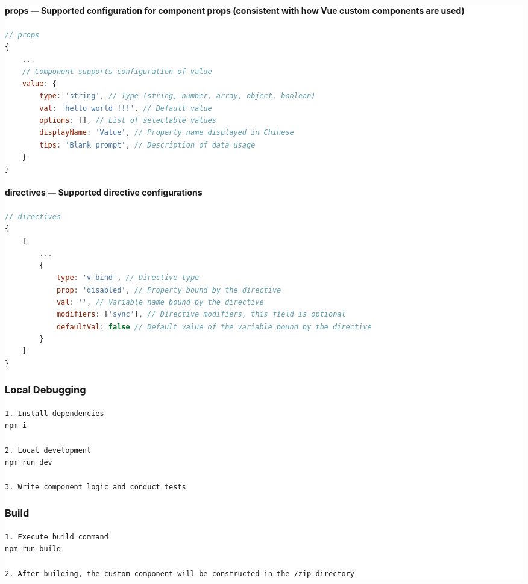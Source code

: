 #### props — Supported configuration for component props (consistent with how Vue custom components are used)

```js
// props
{
    ...
    // Component supports configuration of value
    value: {
        type: 'string', // Type (string, number, array, object, boolean)
        val: 'hello world !!!', // Default value
        options: [], // List of selectable values
        displayName: 'Value', // Property name displayed in Chinese
        tips: 'Blank prompt', // Description of data usage
    }
}
```

#### directives — Supported directive configurations

```js
// directives
{
    [
        ...
        {
            type: 'v-bind', // Directive type
            prop: 'disabled', // Property bound by the directive
            val: '', // Variable name bound by the directive
            modifiers: ['sync'], // Directive modifiers, this field is optional
            defaultVal: false // Default value of the variable bound by the directive
        }
    ]
}
```

### Local Debugging

```bash
1. Install dependencies
npm i 

2. Local development
npm run dev

3. Write component logic and conduct tests
```

### Build

```bash
1. Execute build command
npm run build

2. After building, the custom component will be constructed in the /zip directory
```
